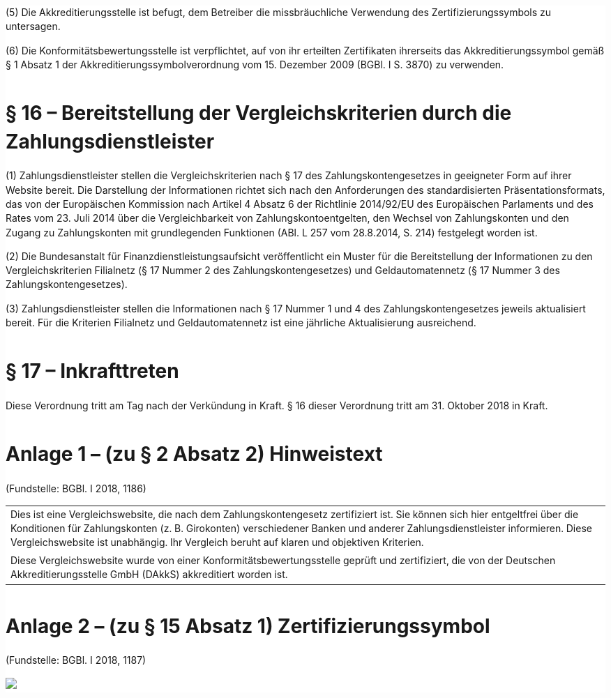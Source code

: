 (5) Die Akkreditierungsstelle ist befugt, dem Betreiber die missbräuchliche Verwendung des Zertifizierungssymbols zu untersagen.

(6) Die Konformitätsbewertungsstelle ist verpflichtet, auf von ihr erteilten Zertifikaten ihrerseits das Akkreditierungssymbol gemäß § 1 Absatz 1 der Akkreditierungssymbolverordnung vom 15. Dezember 2009 (BGBl. I S. 3870) zu verwenden.

# § 16 – Bereitstellung der Vergleichskriterien durch die Zahlungsdienstleister

(1) Zahlungsdienstleister stellen die Vergleichskriterien nach § 17 des Zahlungskontengesetzes in geeigneter Form auf ihrer Website bereit. Die Darstellung der Informationen richtet sich nach den Anforderungen des standardisierten Präsentationsformats, das von der Europäischen Kommission nach Artikel 4 Absatz 6 der Richtlinie 2014/92/EU des Europäischen Parlaments und des Rates vom 23. Juli 2014 über die Vergleichbarkeit von Zahlungskontoentgelten, den Wechsel von Zahlungskonten und den Zugang zu Zahlungskonten mit grundlegenden Funktionen (ABl. L 257 vom 28.8.2014, S. 214) festgelegt worden ist.

(2) Die Bundesanstalt für Finanzdienstleistungsaufsicht veröffentlicht ein Muster für die Bereitstellung der Informationen zu den Vergleichskriterien Filialnetz (§ 17 Nummer 2 des Zahlungskontengesetzes) und Geldautomatennetz (§ 17 Nummer 3 des Zahlungskontengesetzes).

(3) Zahlungsdienstleister stellen die Informationen nach § 17 Nummer 1 und 4 des Zahlungskontengesetzes jeweils aktualisiert bereit. Für die Kriterien Filialnetz und Geldautomatennetz ist eine jährliche Aktualisierung ausreichend.

# § 17 – Inkrafttreten

Diese Verordnung tritt am Tag nach der Verkündung in Kraft. § 16 dieser Verordnung tritt am 31. Oktober 2018 in Kraft.

# Anlage 1 – (zu § 2 Absatz 2) Hinweistext

(Fundstelle: BGBl. I 2018, 1186)

<table style="border-collapse: collapse;"><tbody><tr class="odd"><td>Dies ist eine Vergleichswebsite, die nach dem Zahlungskontengesetz zertifiziert ist. Sie können sich hier entgeltfrei über die Konditionen für Zahlungskonten (z. B. Girokonten) verschiedener Banken und anderer Zahlungsdienstleister informieren. Diese Vergleichswebsite ist unabhängig. Ihr Vergleich beruht auf klaren und objektiven Kriterien.<br />
</td></tr><tr class="even"><td>Diese Vergleichswebsite wurde von einer Konformitätsbewertungsstelle geprüft und zertifiziert, die von der Deutschen Akkreditierungsstelle GmbH (DAkkS) akkreditiert worden ist.</td></tr></tbody></table>

# Anlage 2 – (zu § 15 Absatz 1) Zertifizierungssymbol

(Fundstelle: BGBl. I 2018, 1187)

![](https://www.gesetze-im-internet.de/normengrafiken/bgbl1_2018/j1182-1_0010.jpg)
